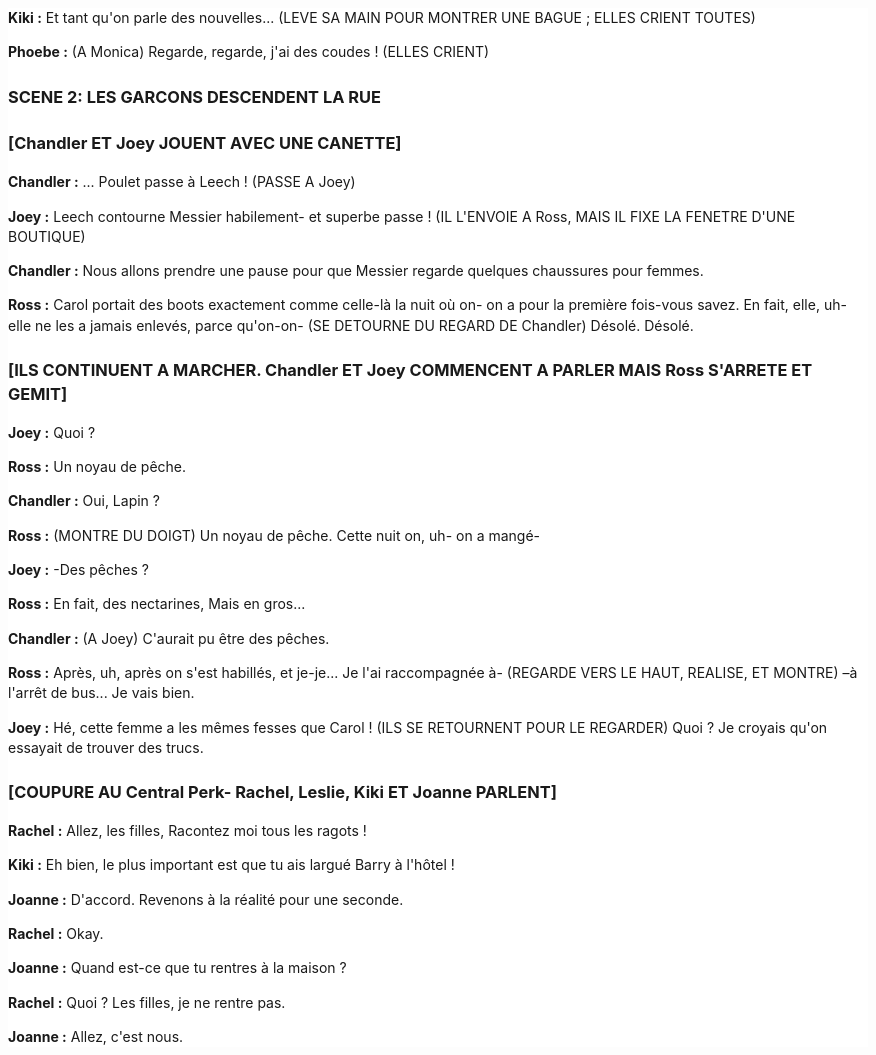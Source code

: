 **Kiki :** Et tant qu'on parle des nouvelles... (LEVE SA MAIN POUR MONTRER UNE BAGUE ; ELLES CRIENT TOUTES)

**Phoebe :** (A Monica) Regarde, regarde, j'ai des coudes ! (ELLES CRIENT)

### SCENE 2: LES GARCONS DESCENDENT LA RUE

### [Chandler ET Joey JOUENT AVEC UNE CANETTE]

**Chandler :** ... Poulet passe à Leech ! (PASSE A Joey)

**Joey :** Leech contourne Messier habilement- et superbe passe ! (IL L'ENVOIE A Ross, MAIS IL FIXE LA FENETRE D'UNE BOUTIQUE)

**Chandler :** Nous allons prendre une pause pour que Messier regarde quelques chaussures pour femmes.

**Ross :** Carol portait des boots exactement comme celle-là la nuit où on- on a pour la première fois-vous savez. En fait, elle, uh- elle ne les a jamais enlevés, parce qu'on-on- (SE DETOURNE DU REGARD DE Chandler) Désolé. Désolé.

### [ILS CONTINUENT A MARCHER. Chandler ET Joey COMMENCENT A PARLER MAIS Ross S'ARRETE ET GEMIT]

**Joey :** Quoi ?

**Ross :** Un noyau de pêche.

**Chandler :** Oui, Lapin ?

**Ross :** (MONTRE DU DOIGT) Un noyau de pêche. Cette nuit on, uh- on a mangé-

**Joey :** -Des pêches ?

**Ross :** En fait, des nectarines, Mais en gros...

**Chandler :** (A Joey) C'aurait pu être des pêches.

**Ross :** Après, uh, après on s'est habillés, et je-je... Je l'ai raccompagnée à- (REGARDE VERS LE HAUT, REALISE, ET MONTRE) –à l'arrêt de bus... Je vais bien.

**Joey :** Hé, cette femme a les mêmes fesses que Carol ! (ILS SE RETOURNENT POUR LE REGARDER) Quoi ? Je croyais qu'on essayait de trouver des trucs.

### [COUPURE AU Central Perk- Rachel, Leslie, Kiki ET Joanne PARLENT]

**Rachel :** Allez, les filles, Racontez moi tous les ragots !

**Kiki :** Eh bien, le plus important est que tu ais largué Barry à l'hôtel !

**Joanne :** D'accord. Revenons à la réalité pour une seconde.

**Rachel :** Okay.

**Joanne :** Quand est-ce que tu rentres à la maison ?

**Rachel :** Quoi ? Les filles, je ne rentre pas.

**Joanne :** Allez, c'est nous.
